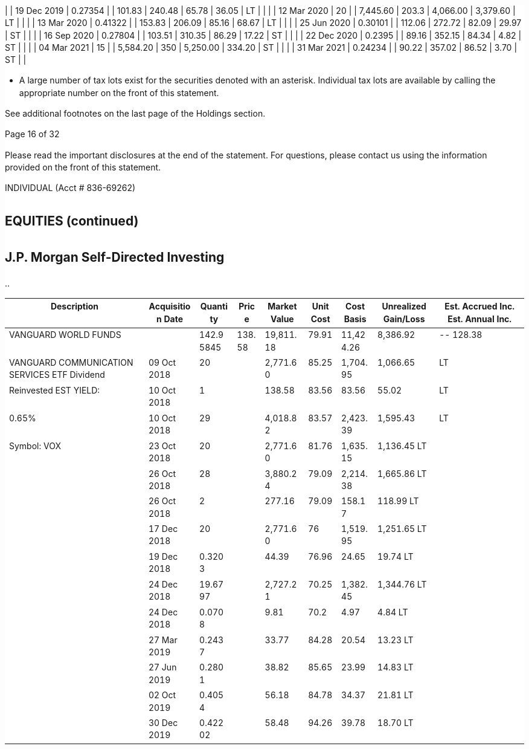 |                                                   | 19 Dec 2019        | 0.27354    |         | 101.83         | 240.48      | 65.78        | 36.05                   | LT |                                      |
|                                                   | 12 Mar 2020        | 20         |         | 7,445.60       | 203.3       | 4,066.00     | 3,379.60                | LT |                                      |
|                                                   | 13 Mar 2020        | 0.41322    |         | 153.83         | 206.09      | 85.16        | 68.67                   | LT |                                      |
|                                                   | 25 Jun 2020        | 0.30101    |         | 112.06         | 272.72      | 82.09        | 29.97                   | ST |                                      |
|                                                   | 16 Sep 2020        | 0.27804    |         | 103.51         | 310.35      | 86.29        | 17.22                   | ST |                                      |
|                                                   | 22 Dec 2020        | 0.2395     |         | 89.16          | 352.15      | 84.34        | 4.82                    | ST |                                      |
|                                                   | 04 Mar 2021        | 15         |         | 5,584.20       | 350         | 5,250.00     | 334.20                  | ST |                                      |
|                                                   | 31 Mar 2021        | 0.24234    |         | 90.22          | 357.02      | 86.52        | 3.70                    | ST |                                      |

* A large number of tax lots exist for the securities denoted with an asterisk. Individual tax lots are available by calling the appropriate number on the front of this statement.

See additional footnotes on the last page of the Holdings section.

Page  16 of 32

Please read the important disclosures at the end of the statement. For questions, please contact us using the information provided on the front of this statement.

INDIVIDUAL  (Acct # 836-69262)

## EQUITIES (continued)

## J.P. Morgan Self-Directed Investing

..

| Description                                  | Acquisition Date   | Quantity   | Price   | Market Value   | Unit Cost   | Cost Basis        | Unrealized  Gain/Loss   | Est. Accrued Inc. Est. Annual Inc.   |
|----------------------------------------------|--------------------|------------|---------|----------------|-------------|-------------------|-------------------------|--------------------------------------|
| VANGUARD WORLD FUNDS                         |                    | 142.95845  | 138.58  | 19,811.18      | 79.91       | 11,424.26         | 8,386.92                | -- 128.38                            |
| VANGUARD COMMUNICATION SERVICES ETF Dividend | 09 Oct 2018        | 20         |         | 2,771.60       | 85.25       | 1,704.95          | 1,066.65                | LT                                   |
| Reinvested EST YIELD:                        | 10 Oct 2018        | 1          |         | 138.58         | 83.56       | 83.56             | 55.02                   | LT                                   |
| 0.65%                                        | 10 Oct 2018        | 29         |         | 4,018.82       | 83.57       | 2,423.39          | 1,595.43                | LT                                   |
| Symbol: VOX                                  | 23 Oct 2018        | 20         |         | 2,771.60       | 81.76       | 1,635.15          | 1,136.45 LT             |                                      |
|                                              | 26 Oct 2018        | 28         |         | 3,880.24       | 79.09       | 2,214.38          | 1,665.86 LT             |                                      |
|                                              | 26 Oct 2018        | 2          |         | 277.16         | 79.09       | 158.17            | 118.99 LT               |                                      |
|                                              | 17 Dec 2018        | 20         |         | 2,771.60       | 76          | 1,519.95          | 1,251.65 LT             |                                      |
|                                              | 19 Dec 2018        | 0.3203     |         | 44.39          | 76.96       | 24.65             | 19.74 LT                |                                      |
|                                              | 24 Dec 2018        | 19.6797    |         | 2,727.21       | 70.25       | 1,382.45          | 1,344.76 LT             |                                      |
|                                              | 24 Dec 2018        | 0.0708     |         | 9.81           | 70.2        | 4.97              | 4.84 LT                 |                                      |
|                                              | 27 Mar 2019        | 0.2437     |         | 33.77          | 84.28       | 20.54             | 13.23 LT                |                                      |
|                                              | 27 Jun 2019        | 0.2801     |         | 38.82          | 85.65       | 23.99             | 14.83 LT                |                                      |
|                                              | 02 Oct 2019        | 0.4054     |         | 56.18          | 84.78       | 34.37             | 21.81 LT                |                                      |
|                                              | 30 Dec 2019        | 0.42202    |         | 58.48          | 94.26       | 39.78             | 18.70 LT                |                                      |